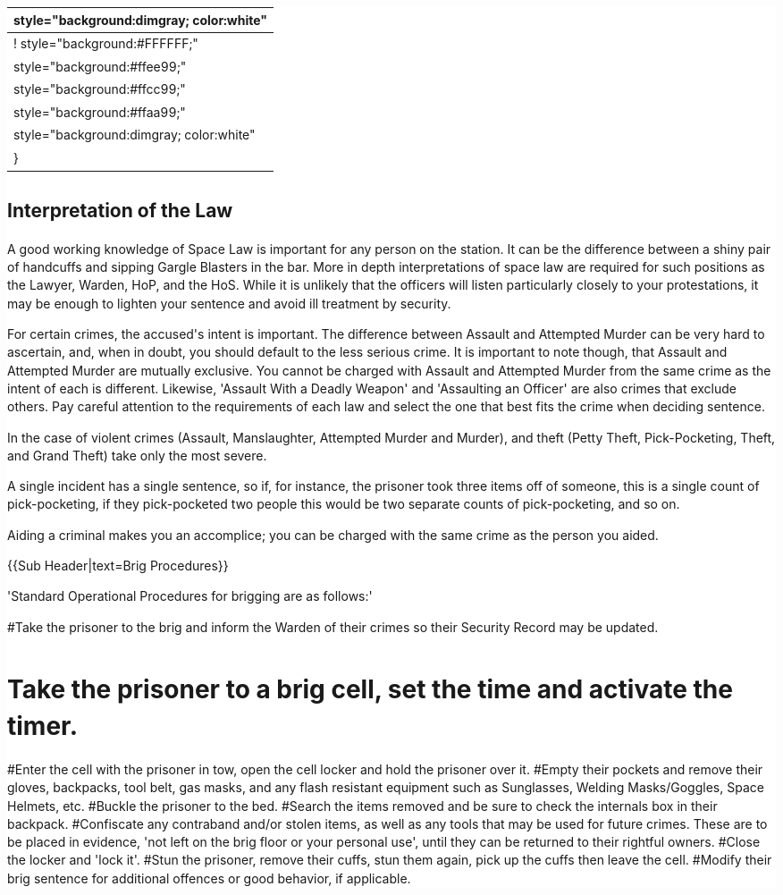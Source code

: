 | style="background:dimgray; color:white" |
|-
! style="background:#FFFFFF;" |11
| style="background:#ffee99;" |
| style="background:#ffcc99;" |Insubordination
| style="background:#ffaa99;" |Dereliction
| style="background:dimgray; color:white" |Enemy of the Corp
|}
## Interpretation of the Law</font>
A good working knowledge of Space Law is important for any person on the station. It can be the difference between a shiny pair of handcuffs and sipping Gargle Blasters in the bar. More in depth interpretations of space law are required for such positions as the Lawyer, Warden, HoP, and the HoS. While it is unlikely that the officers will listen particularly closely to your protestations, it may be enough to lighten your sentence and avoid ill treatment by security.

For certain crimes, the accused's intent is important. The difference between Assault and Attempted Murder can be very hard to ascertain, and, when in doubt, you should default to the less serious crime. It is important to note though, that Assault and Attempted Murder are mutually exclusive. You cannot be charged with Assault and Attempted Murder from the same crime as the intent of each is different. Likewise, 'Assault With a Deadly Weapon' and 'Assaulting an Officer' are also crimes that exclude others. Pay careful attention to the requirements of each law and select the one that best fits the crime when deciding sentence.

In the case of violent crimes (Assault, Manslaughter, Attempted Murder and Murder), and theft (Petty Theft, Pick-Pocketing, Theft, and Grand Theft) take only the most severe.

A single incident has a single sentence, so if, for instance, the prisoner took three items off of someone, this is a single count of pick-pocketing, if they pick-pocketed two people this would be two separate counts of pick-pocketing, and so on.

Aiding a criminal makes you an accomplice; you can be charged with the same crime as the person you aided.

{{Sub Header|text=Brig Procedures}}


'Standard Operational Procedures for brigging are as follows:'

#Take the prisoner to the brig and inform the Warden of their crimes so their Security Record may be updated.
# Take the prisoner to a brig cell, set the time and activate the timer.
#Enter the cell with the prisoner in tow, open the cell locker and hold the prisoner over it.
#Empty their pockets and remove their gloves, backpacks, tool belt, gas masks, and any flash resistant equipment such as Sunglasses, Welding Masks/Goggles, Space Helmets, etc.
#Buckle the prisoner to the bed.
#Search the items removed and be sure to check the internals box in their backpack.
#Confiscate any contraband and/or stolen items, as well as any tools that may be used for future crimes.  These are to be placed in evidence, 'not left on the brig floor or your personal use', until they can be returned to their rightful owners.
#Close the locker and 'lock it'.
#Stun the prisoner, remove their cuffs, stun them again, pick up the cuffs then leave the cell.
#Modify their brig sentence for additional offences or good behavior, if applicable.
